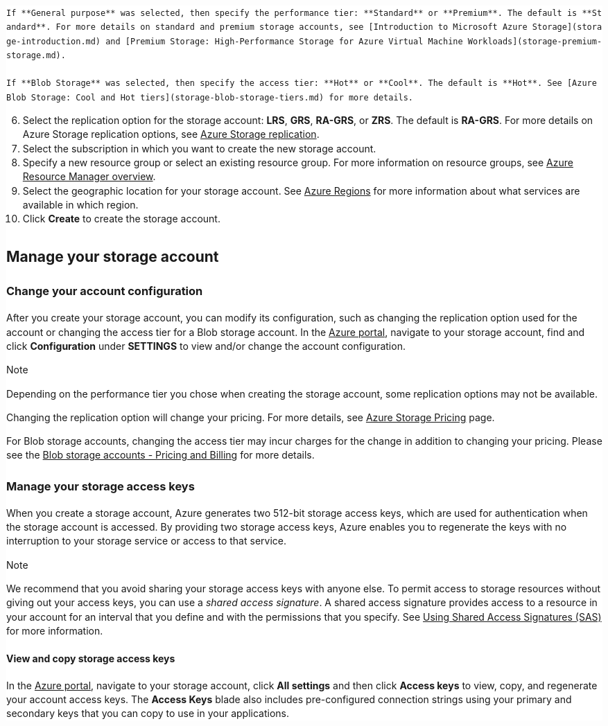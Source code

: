     If **General purpose** was selected, then specify the performance tier: **Standard** or **Premium**. The default is **Standard**. For more details on standard and premium storage accounts, see [Introduction to Microsoft Azure Storage](storage-introduction.md) and [Premium Storage: High-Performance Storage for Azure Virtual Machine Workloads](storage-premium-storage.md).
   
    If **Blob Storage** was selected, then specify the access tier: **Hot** or **Cool**. The default is **Hot**. See [Azure Blob Storage: Cool and Hot tiers](storage-blob-storage-tiers.md) for more details.
6. Select the replication option for the storage account: **LRS**, **GRS**, **RA-GRS**, or **ZRS**. The default is **RA-GRS**. For more details on Azure Storage replication options, see [Azure Storage replication](storage-redundancy.md).
7. Select the subscription in which you want to create the new storage account.
8. Specify a new resource group or select an existing resource group. For more information on resource groups, see [Azure Resource Manager overview](../azure-resource-manager/resource-group-overview.md).
9. Select the geographic location for your storage account. See [Azure Regions](https://azure.microsoft.com/regions/#services) for more information about what services are available in which region.
10. Click **Create** to create the storage account.

## Manage your storage account
### Change your account configuration
After you create your storage account, you can modify its configuration, such as changing the replication option used for the account or changing the access tier for a Blob storage account. In the [Azure portal](https://portal.azure.com), navigate to your storage account, find and click **Configuration** under **SETTINGS** to view and/or change the account configuration.

> [!NOTE]
> Depending on the performance tier you chose when creating the storage account, some replication options may not be available.
> 
> 

Changing the replication option will change your pricing. For more details, see [Azure Storage Pricing](https://azure.microsoft.com/pricing/details/storage/) page.

For Blob storage accounts, changing the access tier may incur charges for the change in addition to changing your pricing. Please see the [Blob storage accounts - Pricing and Billing](storage-blob-storage-tiers.md#pricing-and-billing) for more details.

### Manage your storage access keys
When you create a storage account, Azure generates two 512-bit storage access keys, which are used for authentication when the storage account is accessed. By providing two storage access keys, Azure enables you to regenerate the keys with no interruption to your storage service or access to that service.

> [!NOTE]
> We recommend that you avoid sharing your storage access keys with anyone else. To permit access to storage resources without giving out your access keys, you can use a *shared access signature*. A shared access signature provides access to a resource in your account for an interval that you define and with the permissions that you specify. See [Using Shared Access Signatures (SAS)](storage-dotnet-shared-access-signature-part-1.md) for more information.
> 
> 
<a id="view-and-copy-storage-access-keys"/></a>
#### View and copy storage access keys
In the [Azure portal](https://portal.azure.com), navigate to your storage account, click **All settings** and then click **Access keys** to view, copy, and regenerate your account access keys. The **Access Keys** blade also includes pre-configured connection strings using your primary and secondary keys that you can copy to use in your applications.
